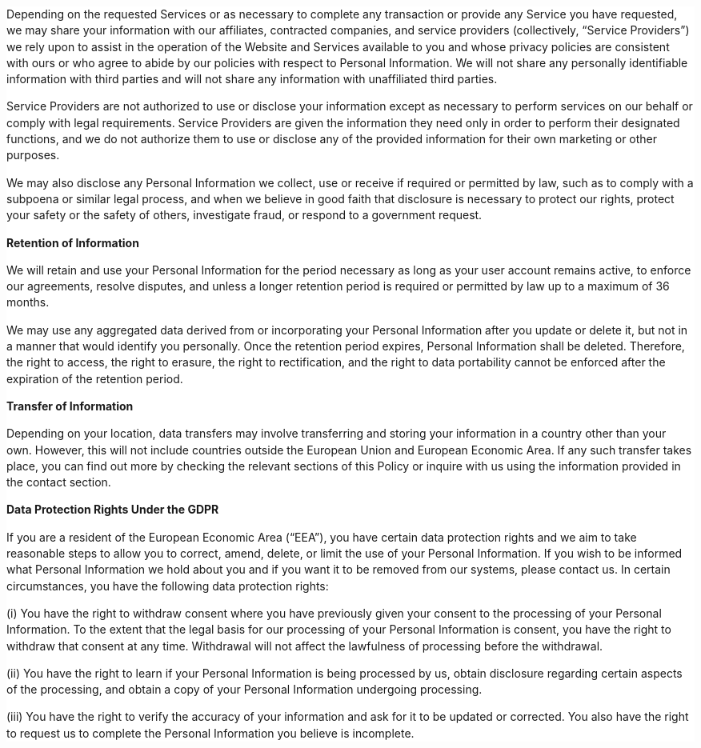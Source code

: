 Depending on the requested Services or as necessary to complete any transaction or provide any Service you have requested, we may share your information with our affiliates, contracted companies, and service providers (collectively, “Service Providers”) we rely upon to assist in the operation of the Website and Services available to you and whose privacy policies are consistent with ours or who agree to abide by our policies with respect to Personal Information. We will not share any personally identifiable information with third parties and will not share any information with unaffiliated third parties.

Service Providers are not authorized to use or disclose your information except as necessary to perform services on our behalf or comply with legal requirements. Service Providers are given the information they need only in order to perform their designated functions, and we do not authorize them to use or disclose any of the provided information for their own marketing or other purposes.

We may also disclose any Personal Information we collect, use or receive if required or permitted by law, such as to comply with a subpoena or similar legal process, and when we believe in good faith that disclosure is necessary to protect our rights, protect your safety or the safety of others, investigate fraud, or respond to a government request.

**Retention of Information**

We will retain and use your Personal Information for the period necessary as long as your user account remains active, to enforce our agreements, resolve disputes, and unless a longer retention period is required or permitted by law up to a maximum of 36 months.

We may use any aggregated data derived from or incorporating your Personal Information after you update or delete it, but not in a manner that would identify you personally. Once the retention period expires, Personal Information shall be deleted. Therefore, the right to access, the right to erasure, the right to rectification, and the right to data portability cannot be enforced after the expiration of the retention period.

**Transfer of Information**

Depending on your location, data transfers may involve transferring and storing your information in a country other than your own. However, this will not include countries outside the European Union and European Economic Area. If any such transfer takes place, you can find out more by checking the relevant sections of this Policy or inquire with us using the information provided in the contact section.

**Data Protection Rights Under the GDPR**

If you are a resident of the European Economic Area (“EEA”), you have certain data protection rights and we aim to take reasonable steps to allow you to correct, amend, delete, or limit the use of your Personal Information. If you wish to be informed what Personal Information we hold about you and if you want it to be removed from our systems, please contact us. In certain circumstances, you have the following data protection rights:

(i) You have the right to withdraw consent where you have previously given your consent to the processing of your Personal Information. To the extent that the legal basis for our processing of your Personal Information is consent, you have the right to withdraw that consent at any time. Withdrawal will not affect the lawfulness of processing before the withdrawal.

(ii) You have the right to learn if your Personal Information is being processed by us, obtain disclosure regarding certain aspects of the processing, and obtain a copy of your Personal Information undergoing processing.

(iii) You have the right to verify the accuracy of your information and ask for it to be updated or corrected. You also have the right to request us to complete the Personal Information you believe is incomplete.
